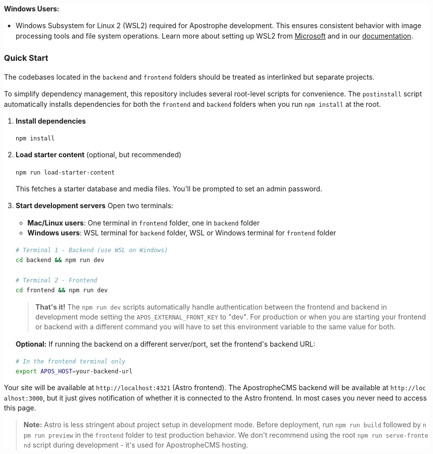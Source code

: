 **Windows Users:**
- Windows Subsystem for Linux 2 (WSL2) required for Apostrophe development. This ensures consistent behavior with image processing tools and file system operations. Learn more about setting up WSL2 from [Microsoft](https://learn.microsoft.com/en-us/windows/wsl/install) and in our [documentation](https://docs.apostrophecms.org/cookbook/windows-development.html).

### Quick Start

The codebases located in the `backend` and `frontend` folders should be treated as interlinked but separate projects.

To simplify dependency management, this repository includes several root-level scripts for convenience. The `postinstall` script automatically installs dependencies for both the `frontend` and `backend` folders when you run `npm install` at the root.

1. **Install dependencies**
   ```bash
   npm install
   ```

2. **Load starter content** (optional, but recommended)
   ```bash
   npm run load-starter-content
   ```
   This fetches a starter database and media files. You'll be prompted to set an admin password.

3. **Start development servers**
   Open two terminals:
   - **Mac/Linux users**: One terminal in `frontend` folder, one in `backend` folder
   - **Windows users**: WSL terminal for `backend` folder, WSL or Windows terminal for `frontend` folder

   ```bash
   # Terminal 1 - Backend (use WSL on Windows)
   cd backend && npm run dev

   # Terminal 2 - Frontend
   cd frontend && npm run dev
   ```

   > **That's it!** The `npm run dev` scripts automatically handle authentication between the frontend and backend in development mode setting the `APOS_EXTERNAL_FRONT_KEY` to "dev". For production or when you are starting your frontend or backend with a different command you will have to set this environment variable to the same value for both.

   **Optional:** If running the backend on a different server/port, set the frontend's backend URL:
   ```bash
   # In the frontend terminal only
   export APOS_HOST=your-backend-url
   ```

Your site will be available at `http://localhost:4321` (Astro frontend). The ApostropheCMS backend will be available at `http://localhost:3000`, but it just gives notification of whether it is connected to the Astro frontend. In most cases you never need to access this page.

> **Note:** Astro is less stringent about project setup in development mode. Before deployment, run `npm run build` followed by `npm run preview` in the `frontend` folder to test production behavior. We don't recommend using the root `npm run serve-frontend` script during development - it's used for ApostropheCMS hosting.
